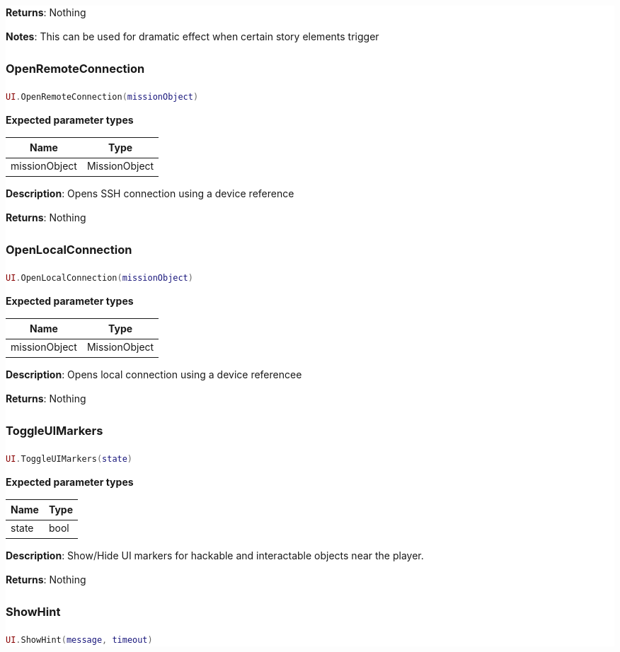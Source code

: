 **Returns**: Nothing

**Notes**: This can be used for dramatic effect when certain story
elements trigger

### OpenRemoteConnection

``` lua
UI.OpenRemoteConnection(missionObject)
```

**Expected parameter types**

| Name          | Type          |
|---------------|---------------|
| missionObject | MissionObject |

**Description**: Opens SSH connection using a device reference

**Returns**: Nothing

### OpenLocalConnection

``` lua
UI.OpenLocalConnection(missionObject)
```

**Expected parameter types**

| Name          | Type          |
|---------------|---------------|
| missionObject | MissionObject |

**Description**: Opens local connection using a device referencee

**Returns**: Nothing

### ToggleUIMarkers

``` lua
UI.ToggleUIMarkers(state)
```

**Expected parameter types**

| Name  | Type |
|-------|------|
| state | bool |

**Description**: Show/Hide UI markers for hackable and interactable
objects near the player.

**Returns**: Nothing

### ShowHint

``` lua
UI.ShowHint(message, timeout)
```
